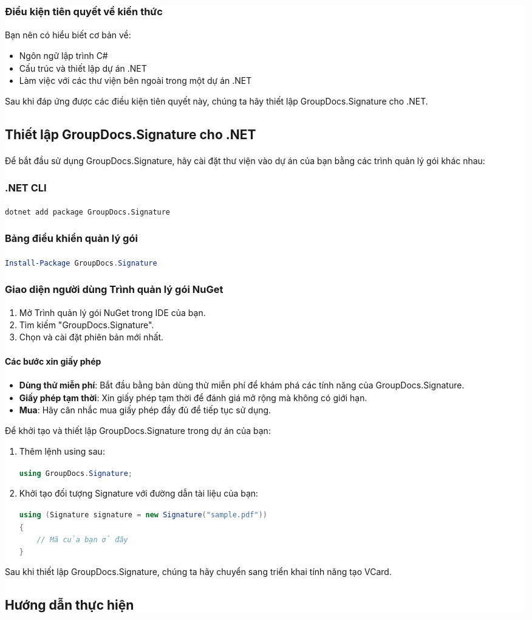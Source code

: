 ### Điều kiện tiên quyết về kiến thức

Bạn nên có hiểu biết cơ bản về:
- Ngôn ngữ lập trình C#
- Cấu trúc và thiết lập dự án .NET
- Làm việc với các thư viện bên ngoài trong một dự án .NET

Sau khi đáp ứng được các điều kiện tiên quyết này, chúng ta hãy thiết lập GroupDocs.Signature cho .NET.

## Thiết lập GroupDocs.Signature cho .NET

Để bắt đầu sử dụng GroupDocs.Signature, hãy cài đặt thư viện vào dự án của bạn bằng các trình quản lý gói khác nhau:

### .NET CLI
```bash
dotnet add package GroupDocs.Signature
```

### Bảng điều khiển quản lý gói
```powershell
Install-Package GroupDocs.Signature
```

### Giao diện người dùng Trình quản lý gói NuGet
1. Mở Trình quản lý gói NuGet trong IDE của bạn.
2. Tìm kiếm "GroupDocs.Signature".
3. Chọn và cài đặt phiên bản mới nhất.

#### Các bước xin giấy phép
- **Dùng thử miễn phí**: Bắt đầu bằng bản dùng thử miễn phí để khám phá các tính năng của GroupDocs.Signature.
- **Giấy phép tạm thời**: Xin giấy phép tạm thời để đánh giá mở rộng mà không có giới hạn.
- **Mua**: Hãy cân nhắc mua giấy phép đầy đủ để tiếp tục sử dụng.

Để khởi tạo và thiết lập GroupDocs.Signature trong dự án của bạn:
1. Thêm lệnh using sau:
   ```csharp
   using GroupDocs.Signature;
   ```
2. Khởi tạo đối tượng Signature với đường dẫn tài liệu của bạn:
   ```csharp
   using (Signature signature = new Signature("sample.pdf"))
   {
       // Mã của bạn ở đây
   }
   ```

Sau khi thiết lập GroupDocs.Signature, chúng ta hãy chuyển sang triển khai tính năng tạo VCard.

## Hướng dẫn thực hiện
